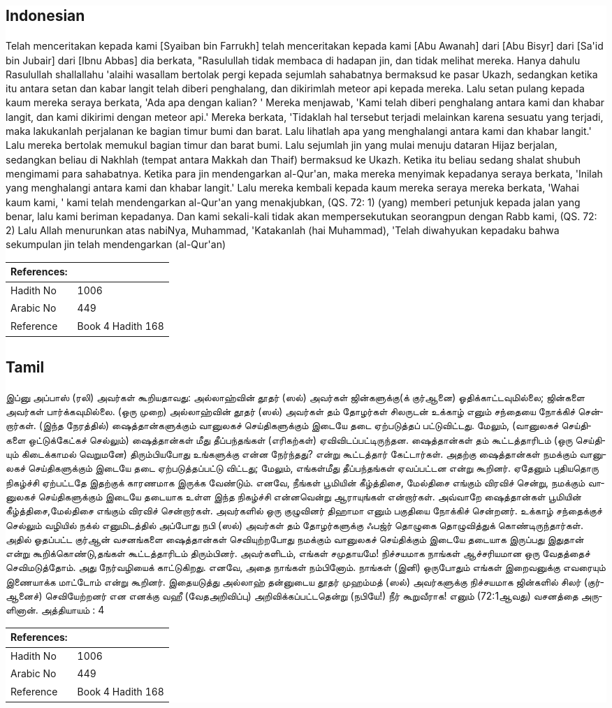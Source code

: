 ## Indonesian


<div dir="ltr" lang="id" style={{fontSize:'larger',backgroundColor:'#f8f9fa',padding:20}}>
Telah menceritakan kepada kami [Syaiban bin Farrukh] telah menceritakan kepada kami [Abu Awanah] dari [Abu Bisyr] dari [Sa'id bin Jubair] dari [Ibnu Abbas] dia berkata, "Rasulullah tidak membaca di hadapan jin, dan tidak melihat mereka. Hanya dahulu Rasulullah shallallahu 'alaihi wasallam bertolak pergi kepada sejumlah sahabatnya bermaksud ke pasar Ukazh, sedangkan ketika itu antara setan dan kabar langit telah diberi penghalang, dan dikirimlah meteor api kepada mereka. Lalu setan pulang kepada kaum mereka seraya berkata, 'Ada apa dengan kalian? ' Mereka menjawab, 'Kami telah diberi penghalang antara kami dan khabar langit, dan kami dikirimi dengan meteor api.' Mereka berkata, 'Tidaklah hal tersebut terjadi melainkan karena sesuatu yang terjadi, maka lakukanlah perjalanan ke bagian timur bumi dan barat. Lalu lihatlah apa yang menghalangi antara kami dan khabar langit.' Lalu mereka bertolak memukul bagian timur dan barat bumi. Lalu sejumlah jin yang mulai menuju dataran Hijaz berjalan, sedangkan beliau di Nakhlah (tempat antara Makkah dan Thaif) bermaksud ke Ukazh. Ketika itu beliau sedang shalat shubuh mengimami para sahabatnya. Ketika para jin mendengarkan al-Qur'an, maka mereka menyimak kepadanya seraya berkata, 'Inilah yang menghalangi antara kami dan khabar langit.' Lalu mereka kembali kepada kaum mereka seraya mereka berkata, 'Wahai kaum kami, ' kami telah mendengarkan al-Qur'an yang menakjubkan, (QS. 72: 1) (yang) memberi petunjuk kepada jalan yang benar, lalu kami beriman kepadanya. Dan kami sekali-kali tidak akan mempersekutukan seorangpun dengan Rabb kami, (QS. 72: 2) Lalu Allah menurunkan atas nabiNya, Muhammad, 'Katakanlah (hai Muhammad), 'Telah diwahyukan kepadaku bahwa sekumpulan jin telah mendengarkan (al-Qur'an)
</div>
<div style={{backgroundColor:'#f8f9fa',padding:20, marginBottom: 10}}><table> <thead> <tr> <th>References:</th> <th></th> </tr> </thead> <tbody><tr><td>Hadith No</td><td>1006</td></tr><tr><td>Arabic No</td><td>449</td></tr><tr><td>Reference</td><td>Book 4 Hadith 168</td></tr></tbody></table></div>

## Tamil


<div dir="ltr" lang="ta" style={{fontSize:'larger',backgroundColor:'#f8f9fa',padding:20}}>
இப்னு அப்பாஸ் (ரலி) அவர்கள் கூறியதாவது: அல்லாஹ்வின் தூதர் (ஸல்) அவர்கள் ஜின்களுக்கு(க் குர்ஆனை) ஓதிக்காட்டவுமில்லை; ஜின்களை அவர்கள் பார்க்கவுமில்லை. (ஒரு முறை) அல்லாஹ்வின் தூதர் (ஸல்) அவர்கள் தம் தோழர்கள் சிலருடன் உக்காழ் எனும் சந்தையை நோக்கிச் சென்றார்கள். (இந்த நேரத்தில்) ஷைத்தான்களுக்கும் வானுலகச் செய்திகளுக்கும் இடையே தடை ஏற்படுத்தப் பட்டுவிட்டது. மேலும், (வானுலகச் செய்திகளை ஒட்டுக்கேட்கச் செல்லும்) ஷைத்தான்கள் மீது தீப்பந்தங்கள் (எரிகற்கள்) ஏவிவிடப்பட்டிருந்தன. ஷைத்தான்கள் தம் கூட்டத்தாரிடம் (ஒரு செய்தியும் கிடைக்காமல் வெறுமனே) திரும்பியபோது உங்களுக்கு என்ன நேர்ந்தது? என்று கூட்டத்தார் கேட்டார்கள். அதற்கு ஷைத்தான்கள் நமக்கும் வானுலகச் செய்திகளுக்கும் இடையே தடை ஏற்படுத்தப்பட்டு விட்டது; மேலும், எங்கள்மீது தீப்பந்தங்கள் ஏவப்பட்டன என்று கூறினர். ஏதேனும் புதியதொரு நிகழ்ச்சி ஏற்பட்டதே இதற்குக் காரணமாக இருக்க வேண்டும். எனவே, நீங்கள் பூமியின் கீழ்த்திசை, மேல்திசை எங்கும் விரவிச் சென்று, நமக்கும் வானுலகச் செய்திகளுக்கும் இடையே தடையாக உள்ள இந்த நிகழ்ச்சி என்னவென்று ஆராயுங்கள் என்றார்கள். அவ்வாறே ஷைத்தான்கள் பூமியின் கீழ்த்திசை,மேல்திசை எங்கும் விரவிச் சென்றார்கள். அவர்களில் ஒரு குழுவினர் திஹாமா எனும் பகுதியை நோக்கிச் சென்றனர். உக்காழ் சந்தைக்குச் செல்லும் வழியில் நக்ல் எனுமிடத்தில் அப்போது நபி (ஸல்) அவர்கள் தம் தோழர்களுக்கு ஃபஜ்ர் தொழுகை தொழுவித்துக் கொண்டிருந்தார்கள். அதில் ஓதப்பட்ட குர்ஆன் வசனங்களை ஷைத்தான்கள் செவியுற்றபோது நமக்கும் வானுலகச் செய்திக்கும் இடையே தடையாக இருப்பது இதுதான் என்று கூறிக்கொண்டு,தங்கள் கூட்டத்தாரிடம் திரும்பினர். அவர்களிடம், எங்கள் சமுதாயமே! நிச்சயமாக நாங்கள் ஆச்சரியமான ஒரு வேதத்தைச் செவிமடுத்தோம். அது நேர்வழியைக் காட்டுகிறது. எனவே, அதை நாங்கள் நம்பினோம். நாங்கள் (இனி) ஒருபோதும் எங்கள் இறைவனுக்கு எவரையும் இணையாக்க மாட்டோம் என்று கூறினர். இதையடுத்து அல்லாஹ் தன்னுடைய தூதர் முஹம்மத் (ஸல்) அவர்களுக்கு நிச்சயமாக ஜின்களில் சிலர் (குர்ஆனைச்) செவியேற்றனர் என எனக்கு வஹீ (வேதஅறிவிப்பு) அறிவிக்கப்பட்டதென்று (நபியே!) நீர் கூறுவீராக! எனும் (72:1ஆவது) வசனத்தை அருளினான். அத்தியாயம் : 4
</div>
<div style={{backgroundColor:'#f8f9fa',padding:20, marginBottom: 10}}><table> <thead> <tr> <th>References:</th> <th></th> </tr> </thead> <tbody><tr><td>Hadith No</td><td>1006</td></tr><tr><td>Arabic No</td><td>449</td></tr><tr><td>Reference</td><td>Book 4 Hadith 168</td></tr></tbody></table></div>
